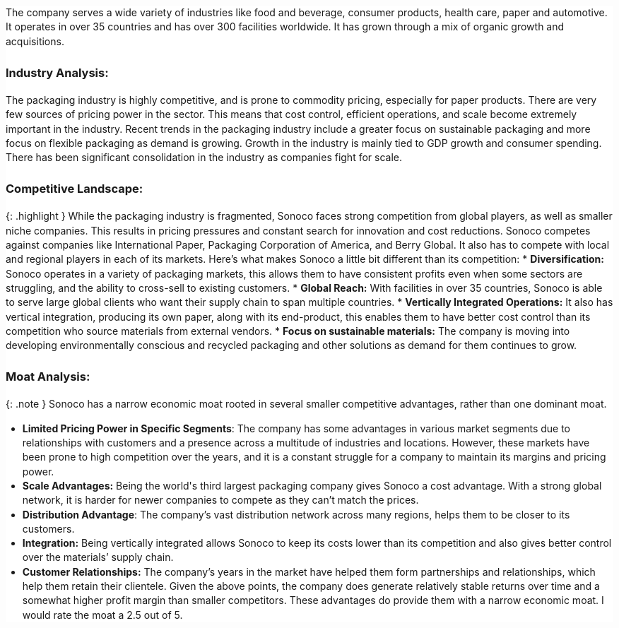 The company serves a wide variety of industries like food and beverage, consumer products, health care, paper and automotive. It operates in over 35 countries and has over 300 facilities worldwide. It has grown through a mix of organic growth and acquisitions.

### Industry Analysis:

The packaging industry is highly competitive, and is prone to commodity pricing, especially for paper products. There are very few sources of pricing power in the sector. This means that cost control, efficient operations, and scale become extremely important in the industry. Recent trends in the packaging industry include a greater focus on sustainable packaging and more focus on flexible packaging as demand is growing. Growth in the industry is mainly tied to GDP growth and consumer spending. There has been significant consolidation in the industry as companies fight for scale.

### Competitive Landscape:
{: .highlight }
While the packaging industry is fragmented, Sonoco faces strong competition from global players, as well as smaller niche companies.
This results in pricing pressures and constant search for innovation and cost reductions. Sonoco competes against companies like International Paper, Packaging Corporation of America, and Berry Global. It also has to compete with local and regional players in each of its markets.
Here’s what makes Sonoco a little bit different than its competition:
    *   **Diversification:** Sonoco operates in a variety of packaging markets, this allows them to have consistent profits even when some sectors are struggling, and the ability to cross-sell to existing customers.
    *   **Global Reach:** With facilities in over 35 countries, Sonoco is able to serve large global clients who want their supply chain to span multiple countries.
    *   **Vertically Integrated Operations:** It also has vertical integration, producing its own paper, along with its end-product, this enables them to have better cost control than its competition who source materials from external vendors.
    *    **Focus on sustainable materials:** The company is moving into developing environmentally conscious and recycled packaging and other solutions as demand for them continues to grow.

### Moat Analysis:
{: .note }
Sonoco has a narrow economic moat rooted in several smaller competitive advantages, rather than one dominant moat.
*   **Limited Pricing Power in Specific Segments**: The company has some advantages in various market segments due to relationships with customers and a presence across a multitude of industries and locations. However, these markets have been prone to high competition over the years, and it is a constant struggle for a company to maintain its margins and pricing power.
*   **Scale Advantages:** Being the world's third largest packaging company gives Sonoco a cost advantage. With a strong global network, it is harder for newer companies to compete as they can’t match the prices.
*   **Distribution Advantage**: The company’s vast distribution network across many regions, helps them to be closer to its customers.
*   **Integration:** Being vertically integrated allows Sonoco to keep its costs lower than its competition and also gives better control over the materials’ supply chain.
*   **Customer Relationships:** The company’s years in the market have helped them form partnerships and relationships, which help them retain their clientele.
Given the above points, the company does generate relatively stable returns over time and a somewhat higher profit margin than smaller competitors. These advantages do provide them with a narrow economic moat. I would rate the moat a 2.5 out of 5.
